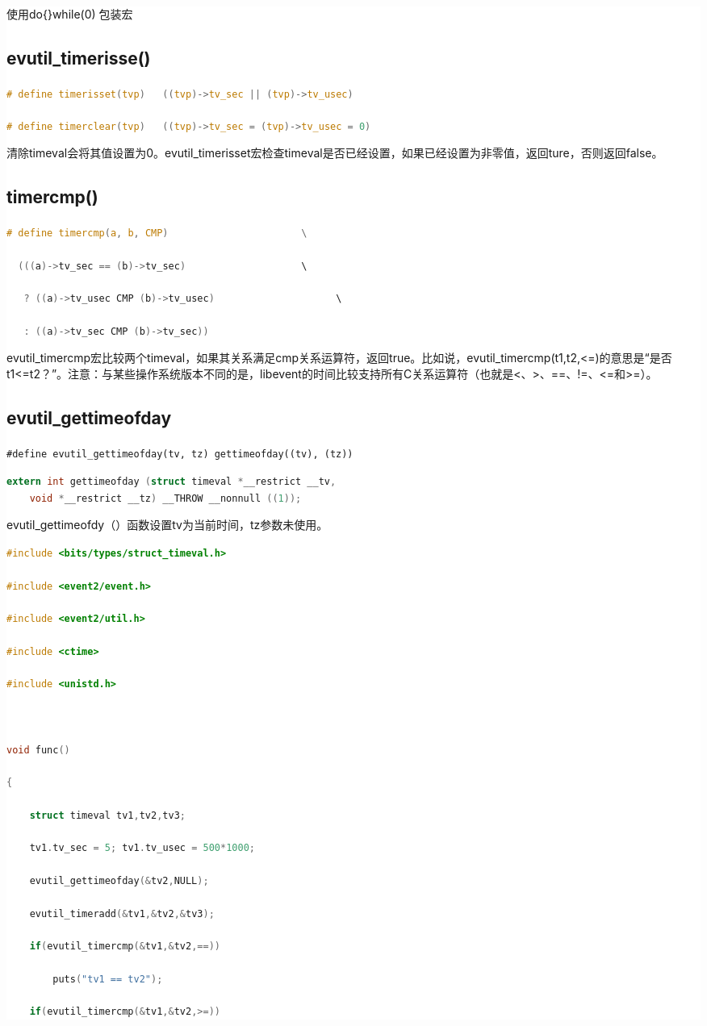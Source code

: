 使用do{}while(0) 包装宏
## evutil_timerisse()
~~~c
# define timerisset(tvp)   ((tvp)->tv_sec || (tvp)->tv_usec)

# define timerclear(tvp)   ((tvp)->tv_sec = (tvp)->tv_usec = 0)
~~~

清除timeval会将其值设置为0。evutil_timerisset宏检查timeval是否已经设置，如果已经设置为非零值，返回ture，否则返回false。

## timercmp()
~~~c
# define timercmp(a, b, CMP)                       \

  (((a)->tv_sec == (b)->tv_sec)                    \

   ? ((a)->tv_usec CMP (b)->tv_usec)                     \

   : ((a)->tv_sec CMP (b)->tv_sec))

~~~
evutil_timercmp宏比较两个timeval，如果其关系满足cmp关系运算符，返回true。比如说，evutil_timercmp(t1,t2,<=)的意思是“是否t1<=t2？”。注意：与某些操作系统版本不同的是，libevent的时间比较支持所有C关系运算符（也就是<、>、\==、!=、<=和>=）。

## evutil_gettimeofday
~~~
#define evutil_gettimeofday(tv, tz) gettimeofday((tv), (tz))
~~~

~~~c
extern int gettimeofday (struct timeval *__restrict __tv,
	void *__restrict __tz) __THROW __nonnull ((1));
~~~
evutil_gettimeofdy（）函数设置tv为当前时间，tz参数未使用。           
~~~c
#include <bits/types/struct_timeval.h>

#include <event2/event.h>  

#include <event2/util.h>

#include <ctime>

#include <unistd.h>

  

void func()

{

    struct timeval tv1,tv2,tv3;

    tv1.tv_sec = 5; tv1.tv_usec = 500*1000;

    evutil_gettimeofday(&tv2,NULL);

    evutil_timeradd(&tv1,&tv2,&tv3);

    if(evutil_timercmp(&tv1,&tv2,==))

        puts("tv1 == tv2");

    if(evutil_timercmp(&tv1,&tv2,>=))
~~~